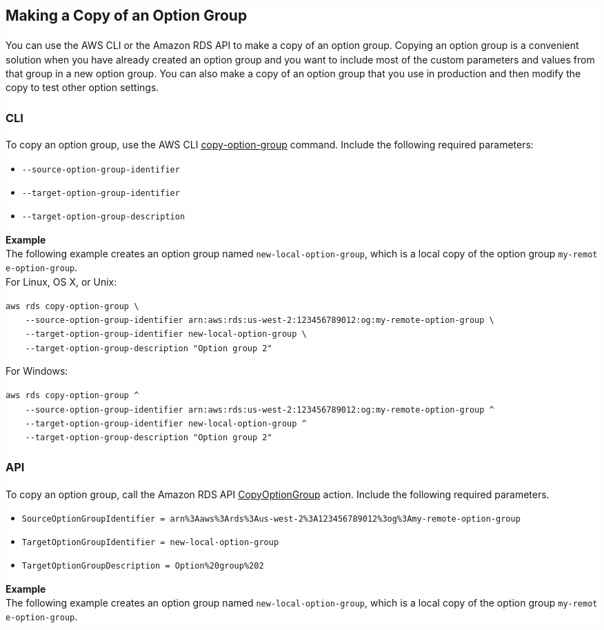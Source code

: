 ## Making a Copy of an Option Group<a name="USER_WorkingWithOptionGroups.Copy"></a>

You can use the AWS CLI or the Amazon RDS API to make a copy of an option group\. Copying an option group is a convenient solution when you have already created an option group and you want to include most of the custom parameters and values from that group in a new option group\. You can also make a copy of an option group that you use in production and then modify the copy to test other option settings\.

### CLI<a name="USER_WorkingWithOptionGroups.Copy.CLI"></a>

To copy an option group, use the AWS CLI [copy\-option\-group](http://docs.aws.amazon.com/cli/latest/reference/rds/copy-option-group.html) command\. Include the following required parameters:

+ `--source-option-group-identifier`

+ `--target-option-group-identifier`

+ `--target-option-group-description`

**Example**  
The following example creates an option group named `new-local-option-group`, which is a local copy of the option group `my-remote-option-group`\.  
For Linux, OS X, or Unix:  

```
aws rds copy-option-group \
    --source-option-group-identifier arn:aws:rds:us-west-2:123456789012:og:my-remote-option-group \
    --target-option-group-identifier new-local-option-group \
    --target-option-group-description "Option group 2"
```
For Windows:  

```
aws rds copy-option-group ^
    --source-option-group-identifier arn:aws:rds:us-west-2:123456789012:og:my-remote-option-group ^
    --target-option-group-identifier new-local-option-group ^
    --target-option-group-description "Option group 2"
```

### API<a name="USER_WorkingWithOptionGroups.Copy.API"></a>

To copy an option group, call the Amazon RDS API [CopyOptionGroup](http://docs.aws.amazon.com/AmazonRDS/latest/APIReference/API_CopyOptionGroup.html) action\. Include the following required parameters\.

+ `SourceOptionGroupIdentifier = arn%3Aaws%3Ards%3Aus-west-2%3A123456789012%3og%3Amy-remote-option-group`

+ `TargetOptionGroupIdentifier = new-local-option-group`

+ `TargetOptionGroupDescription = Option%20group%202`

**Example**  
The following example creates an option group named `new-local-option-group`, which is a local copy of the option group `my-remote-option-group`\.  
